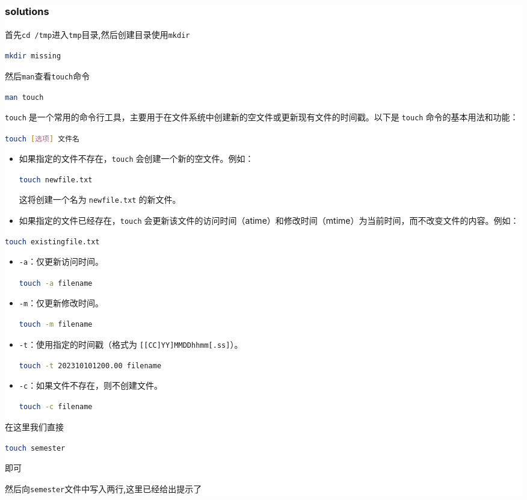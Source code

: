 ### solutions

首先`cd /tmp`进入`tmp`目录,然后创建目录使用`mkdir`

```bash
mkdir missing
```

然后`man`查看`touch`命令

```bash
man touch
```

`touch` 是一个常用的命令行工具，主要用于在文件系统中创建新的空文件或更新现有文件的时间戳。以下是 `touch` 命令的基本用法和功能：


```bash
touch [选项] 文件名
```

- 如果指定的文件不存在，`touch` 会创建一个新的空文件。例如：
  ```bash
  touch newfile.txt
  ```
  这将创建一个名为 `newfile.txt` 的新文件。


- 如果指定的文件已经存在，`touch` 会更新该文件的访问时间（atime）和修改时间（mtime）为当前时间，而不改变文件的内容。例如：
 ```bash
 touch existingfile.txt
 ```

- `-a`：仅更新访问时间。
  ```bash
  touch -a filename
  ```

- `-m`：仅更新修改时间。
  ```bash
  touch -m filename
  ```

- `-t`：使用指定的时间戳（格式为 `[[CC]YY]MMDDhhmm[.ss]`）。
  ```bash
  touch -t 202310101200.00 filename
  ```

- `-c`：如果文件不存在，则不创建文件。
  ```bash
  touch -c filename
  ```

在这里我们直接

```zsh
touch semester
```

即可

然后向`semester`文件中写入两行,这里已经给出提示了
